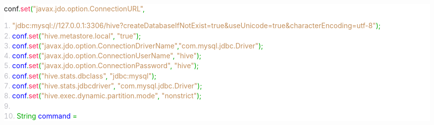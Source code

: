 conf</span><span class="pun" style="color:rgb(0,170,0);">.</span><span class="kwd" style="color:rgb(249,38,89);">set</span><span class="pun" style="color:rgb(0,170,0);">(</span><span class="str" style="color:rgb(194,143,91);">"javax.jdo.option.ConnectionURL"</span><span class="pun" style="color:rgb(0,170,0);">,</span></li><li class="L5" style="text-indent:0px;color:rgb(190,190,197);margin-left:0px;list-style:decimal;"><span class="pln" style="color:rgb(0,0,255);">				</span><span class="str" style="color:rgb(194,143,91);">"jdbc:mysql://127.0.0.1:3306/hive?createDatabaseIfNotExist=true&amp;useUnicode=true&amp;characterEncoding=utf-8"</span><span class="pun" style="color:rgb(0,170,0);">);</span></li><li class="L6" style="text-indent:0px;color:rgb(190,190,197);margin-left:0px;list-style:decimal;"><span class="pln" style="color:rgb(0,0,255);">		conf</span><span class="pun" style="color:rgb(0,170,0);">.</span><span class="kwd" style="color:rgb(249,38,89);">set</span><span class="pun" style="color:rgb(0,170,0);">(</span><span class="str" style="color:rgb(194,143,91);">"hive.metastore.local"</span><span class="pun" style="color:rgb(0,170,0);">,</span><span class="pln" style="color:rgb(0,0,255);"> </span><span class="str" style="color:rgb(194,143,91);">"true"</span><span class="pun" style="color:rgb(0,170,0);">);</span></li><li class="L7" style="text-indent:0px;color:rgb(190,190,197);margin-left:0px;list-style:decimal;"><span class="pln" style="color:rgb(0,0,255);">		conf</span><span class="pun" style="color:rgb(0,170,0);">.</span><span class="kwd" style="color:rgb(249,38,89);">set</span><span class="pun" style="color:rgb(0,170,0);">(</span><span class="str" style="color:rgb(194,143,91);">"javax.jdo.option.ConnectionDriverName"</span><span class="pun" style="color:rgb(0,170,0);">,</span><span class="str" style="color:rgb(194,143,91);">"com.mysql.jdbc.Driver"</span><span class="pun" style="color:rgb(0,170,0);">);</span></li><li class="L8" style="text-indent:0px;color:rgb(190,190,197);margin-left:0px;list-style:decimal;"><span class="pln" style="color:rgb(0,0,255);">		conf</span><span class="pun" style="color:rgb(0,170,0);">.</span><span class="kwd" style="color:rgb(249,38,89);">set</span><span class="pun" style="color:rgb(0,170,0);">(</span><span class="str" style="color:rgb(194,143,91);">"javax.jdo.option.ConnectionUserName"</span><span class="pun" style="color:rgb(0,170,0);">,</span><span class="pln" style="color:rgb(0,0,255);"> </span><span class="str" style="color:rgb(194,143,91);">"hive"</span><span class="pun" style="color:rgb(0,170,0);">);</span></li><li class="L9" style="text-indent:0px;color:rgb(190,190,197);margin-left:0px;list-style:decimal;"><span class="pln" style="color:rgb(0,0,255);">		conf</span><span class="pun" style="color:rgb(0,170,0);">.</span><span class="kwd" style="color:rgb(249,38,89);">set</span><span class="pun" style="color:rgb(0,170,0);">(</span><span class="str" style="color:rgb(194,143,91);">"javax.jdo.option.ConnectionPassword"</span><span class="pun" style="color:rgb(0,170,0);">,</span><span class="pln" style="color:rgb(0,0,255);"> </span><span class="str" style="color:rgb(194,143,91);">"hive"</span><span class="pun" style="color:rgb(0,170,0);">);</span></li><li class="L0" style="text-indent:0px;color:rgb(190,190,197);margin-left:0px;list-style:decimal;"><span class="pln" style="color:rgb(0,0,255);">		conf</span><span class="pun" style="color:rgb(0,170,0);">.</span><span class="kwd" style="color:rgb(249,38,89);">set</span><span class="pun" style="color:rgb(0,170,0);">(</span><span class="str" style="color:rgb(194,143,91);">"hive.stats.dbclass"</span><span class="pun" style="color:rgb(0,170,0);">,</span><span class="pln" style="color:rgb(0,0,255);"> </span><span class="str" style="color:rgb(194,143,91);">"jdbc:mysql"</span><span class="pun" style="color:rgb(0,170,0);">);</span></li><li class="L1" style="text-indent:0px;color:rgb(190,190,197);margin-left:0px;list-style:decimal;"><span class="pln" style="color:rgb(0,0,255);">		conf</span><span class="pun" style="color:rgb(0,170,0);">.</span><span class="kwd" style="color:rgb(249,38,89);">set</span><span class="pun" style="color:rgb(0,170,0);">(</span><span class="str" style="color:rgb(194,143,91);">"hive.stats.jdbcdriver"</span><span class="pun" style="color:rgb(0,170,0);">,</span><span class="pln" style="color:rgb(0,0,255);"> </span><span class="str" style="color:rgb(194,143,91);">"com.mysql.jdbc.Driver"</span><span class="pun" style="color:rgb(0,170,0);">);</span></li><li class="L2" style="text-indent:0px;color:rgb(190,190,197);margin-left:0px;list-style:decimal;"><span class="pln" style="color:rgb(0,0,255);">		conf</span><span class="pun" style="color:rgb(0,170,0);">.</span><span class="kwd" style="color:rgb(249,38,89);">set</span><span class="pun" style="color:rgb(0,170,0);">(</span><span class="str" style="color:rgb(194,143,91);">"hive.exec.dynamic.partition.mode"</span><span class="pun" style="color:rgb(0,170,0);">,</span><span class="pln" style="color:rgb(0,0,255);"> </span><span class="str" style="color:rgb(194,143,91);">"nonstrict"</span><span class="pun" style="color:rgb(0,170,0);">);</span></li><li class="L3" style="text-indent:0px;color:rgb(190,190,197);margin-left:0px;list-style:decimal;"><span class="pln" style="color:rgb(0,0,255);">		</span></li><li class="L4" style="text-indent:0px;color:rgb(190,190,197);margin-left:0px;list-style:decimal;"><span class="pln" style="color:rgb(0,0,255);">		</span><span class="typ" style="color:rgb(0,170,0);">String</span><span class="pln" style="color:rgb(0,0,255);"> command </span><span class="pun" style="color:rgb(0,170,0);">=</span><span class="pln" style="color:rgb(0,0,255);">
